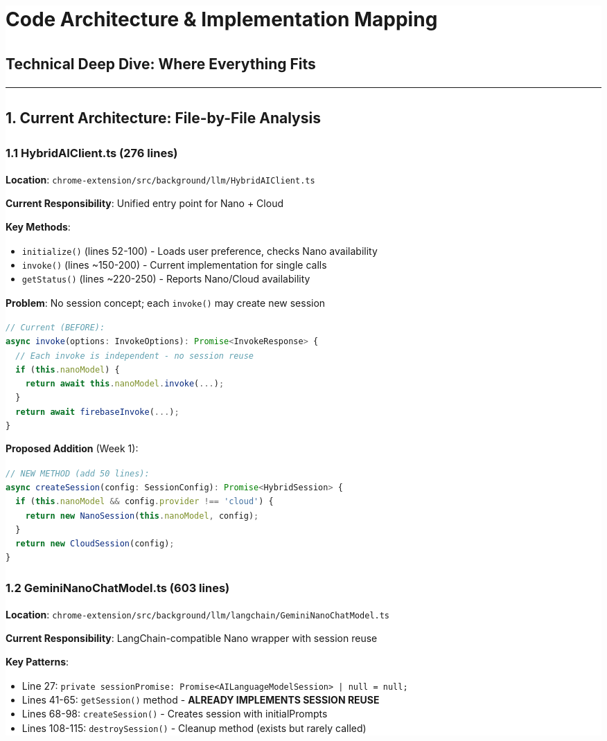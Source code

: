 # Code Architecture & Implementation Mapping
## Technical Deep Dive: Where Everything Fits

---

## 1. Current Architecture: File-by-File Analysis

### 1.1 HybridAIClient.ts (276 lines)
**Location**: `chrome-extension/src/background/llm/HybridAIClient.ts`

**Current Responsibility**: Unified entry point for Nano + Cloud

**Key Methods**:
- `initialize()` (lines 52-100) - Loads user preference, checks Nano availability
- `invoke()` (lines ~150-200) - Current implementation for single calls
- `getStatus()` (lines ~220-250) - Reports Nano/Cloud availability

**Problem**: No session concept; each `invoke()` may create new session

```typescript
// Current (BEFORE):
async invoke(options: InvokeOptions): Promise<InvokeResponse> {
  // Each invoke is independent - no session reuse
  if (this.nanoModel) {
    return await this.nanoModel.invoke(...);
  }
  return await firebaseInvoke(...);
}
```

**Proposed Addition** (Week 1):
```typescript
// NEW METHOD (add 50 lines):
async createSession(config: SessionConfig): Promise<HybridSession> {
  if (this.nanoModel && config.provider !== 'cloud') {
    return new NanoSession(this.nanoModel, config);
  }
  return new CloudSession(config);
}
```

### 1.2 GeminiNanoChatModel.ts (603 lines)
**Location**: `chrome-extension/src/background/llm/langchain/GeminiNanoChatModel.ts`

**Current Responsibility**: LangChain-compatible Nano wrapper with session reuse

**Key Patterns**:
- Line 27: `private sessionPromise: Promise<AILanguageModelSession> | null = null;`
- Lines 41-65: `getSession()` method - **ALREADY IMPLEMENTS SESSION REUSE**
- Lines 68-98: `createSession()` - Creates session with initialPrompts
- Lines 108-115: `destroySession()` - Cleanup method (exists but rarely called)
